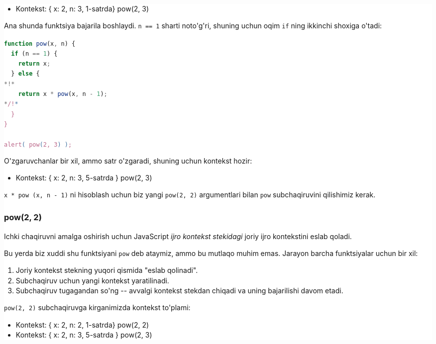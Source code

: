 <ul class="function-execution-context-list">
  <li>
    <span class="function-execution-context">Kontekst: { x: 2, n: 3, 1-satrda}</span>
    <span class="function-execution-context-call">pow(2, 3)</span>
  </li>
</ul>

Ana shunda funktsiya bajarila boshlaydi. `n == 1` sharti noto'g'ri, shuning uchun oqim `if` ning ikkinchi shoxiga o'tadi:

```js run
function pow(x, n) {
  if (n == 1) {
    return x;
  } else {
*!*
    return x * pow(x, n - 1);
*/!*
  }
}

alert( pow(2, 3) );
```


O'zgaruvchanlar bir xil, ammo satr o'zgaradi, shuning uchun kontekst hozir:

<ul class="function-execution-context-list">
  <li>
    <span class="function-execution-context">Kontekst: { x: 2, n: 3, 5-satrda }</span>
    <span class="function-execution-context-call">pow(2, 3)</span>
  </li>
</ul>

`x * pow (x, n - 1)` ni hisoblash uchun biz yangi `pow(2, 2)` argumentlari bilan `pow` subchaqiruvini qilishimiz kerak.

### pow(2, 2)

Ichki chaqiruvni amalga oshirish uchun JavaScript *ijro kontekst stekidagi* joriy ijro kontekstini eslab qoladi.

Bu yerda biz xuddi shu funktsiyani `pow` deb ataymiz, ammo bu mutlaqo muhim emas. Jarayon barcha funktsiyalar uchun bir xil:

1. Joriy kontekst stekning yuqori qismida "eslab qolinadi".
2. Subchaqiruv uchun yangi kontekst yaratilinadi.
3. Subchaqiruv tugagandan so'ng -- avvalgi kontekst stekdan chiqadi va uning bajarilishi davom etadi.

`pow(2, 2)` subchaqiruvga kirganimizda kontekst to'plami:

<ul class="function-execution-context-list">
  <li>
    <span class="function-execution-context">Kontekst: { x: 2, n: 2, 1-satrda}</span>
    <span class="function-execution-context-call">pow(2, 2)</span>
  </li>
  <li>
    <span class="function-execution-context">Kontekst: { x: 2, n: 3, 5-satrda }</span>
    <span class="function-execution-context-call">pow(2, 3)</span>
  </li>
</ul>
